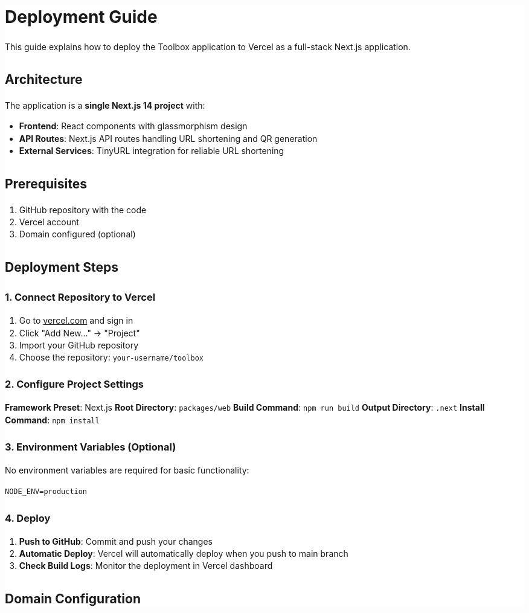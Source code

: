 # Deployment Guide

This guide explains how to deploy the Toolbox application to Vercel as a full-stack Next.js application.

## Architecture

The application is a **single Next.js 14 project** with:
- **Frontend**: React components with glassmorphism design
- **API Routes**: Next.js API routes handling URL shortening and QR generation
- **External Services**: TinyURL integration for reliable URL shortening

## Prerequisites

1. GitHub repository with the code
2. Vercel account
3. Domain configured (optional)

## Deployment Steps

### 1. Connect Repository to Vercel

1. Go to [vercel.com](https://vercel.com) and sign in
2. Click "Add New..." → "Project"
3. Import your GitHub repository
4. Choose the repository: `your-username/toolbox`

### 2. Configure Project Settings

**Framework Preset**: Next.js
**Root Directory**: `packages/web`
**Build Command**: `npm run build`
**Output Directory**: `.next`
**Install Command**: `npm install`

### 3. Environment Variables (Optional)

No environment variables are required for basic functionality:

```
NODE_ENV=production
```

### 4. Deploy

1. **Push to GitHub**: Commit and push your changes
2. **Automatic Deploy**: Vercel will automatically deploy when you push to main branch
3. **Check Build Logs**: Monitor the deployment in Vercel dashboard

## Domain Configuration
